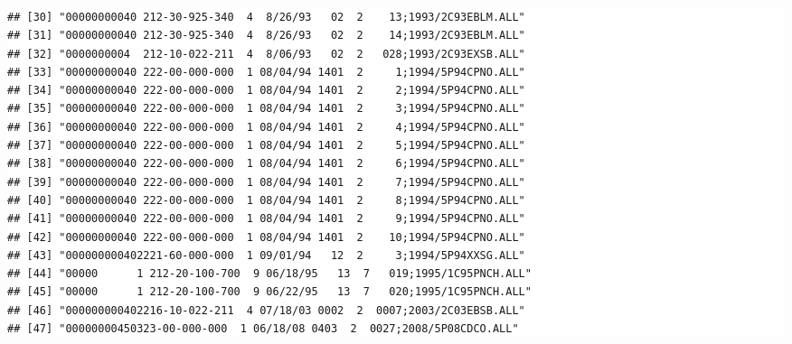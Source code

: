     ## [30] "00000000040 212-30-925-340  4  8/26/93   02  2    13;1993/2C93EBLM.ALL" 
    ## [31] "00000000040 212-30-925-340  4  8/26/93   02  2    14;1993/2C93EBLM.ALL" 
    ## [32] "0000000004  212-10-022-211  4  8/06/93   02  2   028;1993/2C93EXSB.ALL" 
    ## [33] "00000000040 222-00-000-000  1 08/04/94 1401  2     1;1994/5P94CPNO.ALL" 
    ## [34] "00000000040 222-00-000-000  1 08/04/94 1401  2     2;1994/5P94CPNO.ALL" 
    ## [35] "00000000040 222-00-000-000  1 08/04/94 1401  2     3;1994/5P94CPNO.ALL" 
    ## [36] "00000000040 222-00-000-000  1 08/04/94 1401  2     4;1994/5P94CPNO.ALL" 
    ## [37] "00000000040 222-00-000-000  1 08/04/94 1401  2     5;1994/5P94CPNO.ALL" 
    ## [38] "00000000040 222-00-000-000  1 08/04/94 1401  2     6;1994/5P94CPNO.ALL" 
    ## [39] "00000000040 222-00-000-000  1 08/04/94 1401  2     7;1994/5P94CPNO.ALL" 
    ## [40] "00000000040 222-00-000-000  1 08/04/94 1401  2     8;1994/5P94CPNO.ALL" 
    ## [41] "00000000040 222-00-000-000  1 08/04/94 1401  2     9;1994/5P94CPNO.ALL" 
    ## [42] "00000000040 222-00-000-000  1 08/04/94 1401  2    10;1994/5P94CPNO.ALL" 
    ## [43] "000000000402221-60-000-000  1 09/01/94   12  2     3;1994/5P94XXSG.ALL" 
    ## [44] "00000      1 212-20-100-700  9 06/18/95   13  7   019;1995/1C95PNCH.ALL"
    ## [45] "00000      1 212-20-100-700  9 06/22/95   13  7   020;1995/1C95PNCH.ALL"
    ## [46] "000000000402216-10-022-211  4 07/18/03 0002  2  0007;2003/2C03EBSB.ALL" 
    ## [47] "00000000450323-00-000-000  1 06/18/08 0403  2  0027;2008/5P08CDCO.ALL"
